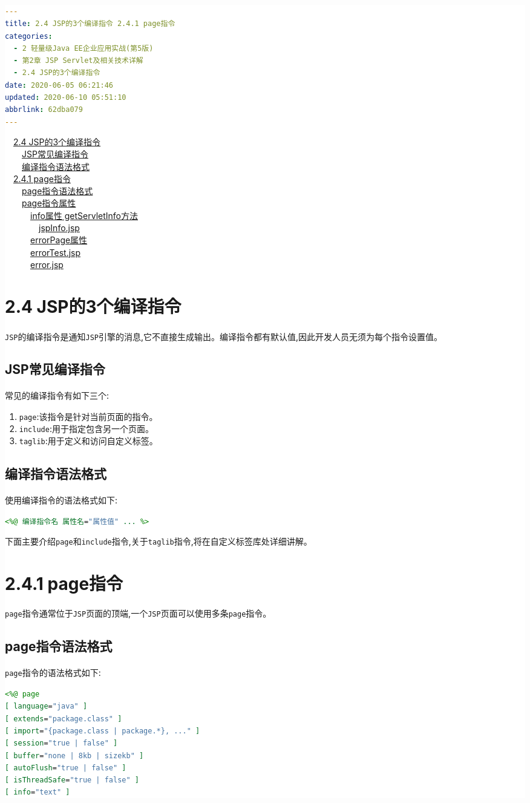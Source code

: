 ```yaml
---
title: 2.4 JSP的3个编译指令 2.4.1 page指令
categories: 
  - 2 轻量级Java EE企业应用实战(第5版)
  - 第2章 JSP Servlet及相关技术详解
  - 2.4 JSP的3个编译指令
date: 2020-06-05 06:21:46
updated: 2020-06-10 05:51:10
abbrlink: 62dba079
---
```

<div id='my_toc'><a href="/JavaReadingNotes/62dba079/#2-4-JSP的3个编译指令" class="header_1">2.4 JSP的3个编译指令</a>&nbsp;<br><a href="/JavaReadingNotes/62dba079/#JSP常见编译指令" class="header_2">JSP常见编译指令</a>&nbsp;<br><a href="/JavaReadingNotes/62dba079/#编译指令语法格式" class="header_2">编译指令语法格式</a>&nbsp;<br><a href="/JavaReadingNotes/62dba079/#2-4-1-page指令" class="header_1">2.4.1 page指令</a>&nbsp;<br><a href="/JavaReadingNotes/62dba079/#page指令语法格式" class="header_2">page指令语法格式</a>&nbsp;<br><a href="/JavaReadingNotes/62dba079/#page指令属性" class="header_2">page指令属性</a>&nbsp;<br><a href="/JavaReadingNotes/62dba079/#info属性-getServletInfo方法" class="header_3">info属性 getServletInfo方法</a>&nbsp;<br><a href="/JavaReadingNotes/62dba079/#jspInfo-jsp" class="header_4">jspInfo.jsp</a>&nbsp;<br><a href="/JavaReadingNotes/62dba079/#errorPage属性" class="header_3">errorPage属性</a>&nbsp;<br><a href="/JavaReadingNotes/62dba079/#errorTest-jsp" class="header_3">errorTest.jsp</a>&nbsp;<br><a href="/JavaReadingNotes/62dba079/#error-jsp" class="header_3">error.jsp</a>&nbsp;<br></div>
<style>.header_1{margin-left: 1em;}.header_2{margin-left: 2em;}.header_3{margin-left: 3em;}.header_4{margin-left: 4em;}.header_5{margin-left: 5em;}.header_6{margin-left: 6em;}</style>

<script>if (navigator.platform.search('arm')==-1){document.getElementById('my_toc').style.display = 'none';}var e,p = document.getElementsByTagName('p');while (p.length>0) {e = p[0];e.parentElement.removeChild(e);}</script>


# 2.4 JSP的3个编译指令
`JSP`的编译指令是通知`JSP`引擎的消息,它不直接生成输出。编译指令都有默认值,因此开发人员无须为每个指令设置值。
## JSP常见编译指令
常见的编译指令有如下三个:
1. `page`:该指令是针对当前页面的指令。
2. `include`:用于指定包含另一个页面。
3. `taglib`:用于定义和访问自定义标签。

## 编译指令语法格式
使用编译指令的语法格式如下:
```jsp
<%@ 编译指令名 属性名="属性值" ... %>
```
下面主要介绍`page`和`include`指令,关于`taglib`指令,将在自定义标签库处详细讲解。
# 2.4.1 page指令
`page`指令通常位于`JSP`页面的顶端,一个`JSP`页面可以使用多条`page`指令。
## page指令语法格式
`page`指令的语法格式如下:
```jsp
<%@ page
[ language="java" ]
[ extends="package.class" ]
[ import="{package.class | package.*}, ..." ]
[ session="true | false" ]
[ buffer="none | 8kb | sizekb" ]
[ autoFlush="true | false" ]
[ isThreadSafe="true | false" ]
[ info="text" ]
```
